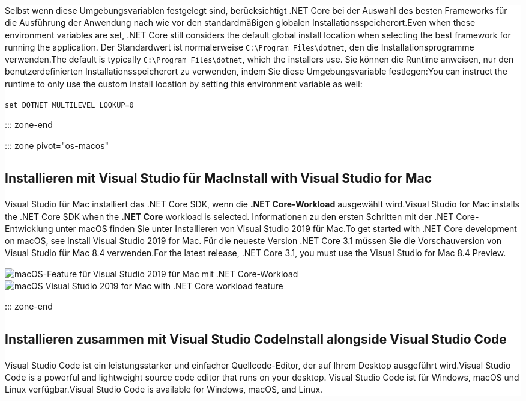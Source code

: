 <span data-ttu-id="a5c2d-172">Selbst wenn diese Umgebungsvariablen festgelegt sind, berücksichtigt .NET Core bei der Auswahl des besten Frameworks für die Ausführung der Anwendung nach wie vor den standardmäßigen globalen Installationsspeicherort.</span><span class="sxs-lookup"><span data-stu-id="a5c2d-172">Even when these environment variables are set, .NET Core still considers the default global install location when selecting the best framework for running the application.</span></span> <span data-ttu-id="a5c2d-173">Der Standardwert ist normalerweise `C:\Program Files\dotnet`, den die Installationsprogramme verwenden.</span><span class="sxs-lookup"><span data-stu-id="a5c2d-173">The default is typically `C:\Program Files\dotnet`, which the installers use.</span></span> <span data-ttu-id="a5c2d-174">Sie können die Runtime anweisen, nur den benutzerdefinierten Installationsspeicherort zu verwenden, indem Sie diese Umgebungsvariable festlegen:</span><span class="sxs-lookup"><span data-stu-id="a5c2d-174">You can instruct the runtime to only use the custom install location by setting this environment variable as well:</span></span>

```console
set DOTNET_MULTILEVEL_LOOKUP=0
```

::: zone-end

::: zone pivot="os-macos"

## <a name="install-with-visual-studio-for-mac"></a><span data-ttu-id="a5c2d-175">Installieren mit Visual Studio für Mac</span><span class="sxs-lookup"><span data-stu-id="a5c2d-175">Install with Visual Studio for Mac</span></span>

<span data-ttu-id="a5c2d-176">Visual Studio für Mac installiert das .NET Core SDK, wenn die **.NET Core-Workload** ausgewählt wird.</span><span class="sxs-lookup"><span data-stu-id="a5c2d-176">Visual Studio for Mac installs the .NET Core SDK when the **.NET Core** workload is selected.</span></span> <span data-ttu-id="a5c2d-177">Informationen zu den ersten Schritten mit der .NET Core-Entwicklung unter macOS finden Sie unter [Installieren von Visual Studio 2019 für Mac](/visualstudio/mac/installation).</span><span class="sxs-lookup"><span data-stu-id="a5c2d-177">To get started with .NET Core development on macOS, see [Install Visual Studio 2019 for Mac](/visualstudio/mac/installation).</span></span> <span data-ttu-id="a5c2d-178">Für die neueste Version .NET Core 3.1 müssen Sie die Vorschauversion von Visual Studio für Mac 8.4 verwenden.</span><span class="sxs-lookup"><span data-stu-id="a5c2d-178">For the latest release, .NET Core 3.1, you must use the Visual Studio for Mac 8.4 Preview.</span></span>

<span data-ttu-id="a5c2d-179">[![macOS-Feature für Visual Studio 2019 für Mac mit .NET Core-Workload](media/install-sdk/mac-install-selection.png)](media/install-sdk/mac-install-selection.png#lightbox)</span><span class="sxs-lookup"><span data-stu-id="a5c2d-179">[![macOS Visual Studio 2019 for Mac with .NET Core workload feature](media/install-sdk/mac-install-selection.png)](media/install-sdk/mac-install-selection.png#lightbox)</span></span>

::: zone-end

## <a name="install-alongside-visual-studio-code"></a><span data-ttu-id="a5c2d-180">Installieren zusammen mit Visual Studio Code</span><span class="sxs-lookup"><span data-stu-id="a5c2d-180">Install alongside Visual Studio Code</span></span>

<span data-ttu-id="a5c2d-181">Visual Studio Code ist ein leistungsstarker und einfacher Quellcode-Editor, der auf Ihrem Desktop ausgeführt wird.</span><span class="sxs-lookup"><span data-stu-id="a5c2d-181">Visual Studio Code is a powerful and lightweight source code editor that runs on your desktop.</span></span> <span data-ttu-id="a5c2d-182">Visual Studio Code ist für Windows, macOS und Linux verfügbar.</span><span class="sxs-lookup"><span data-stu-id="a5c2d-182">Visual Studio Code is available for Windows, macOS, and Linux.</span></span>
